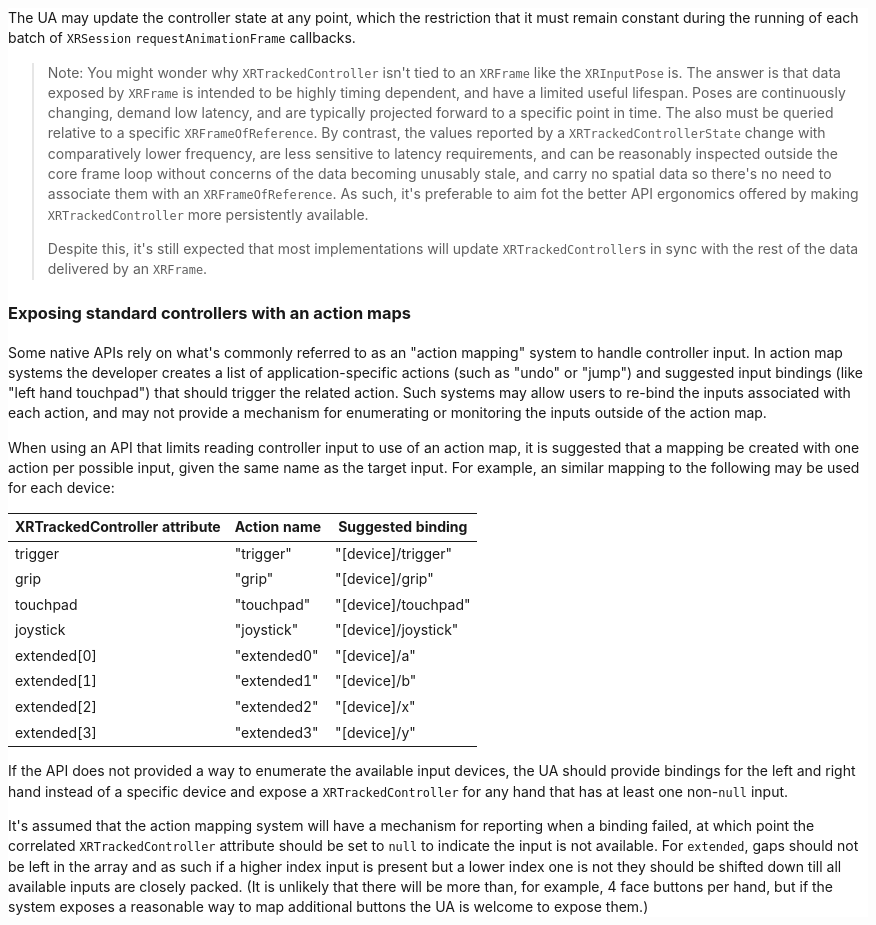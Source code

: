 The UA may update the controller state at any point, which the restriction that it must remain constant during the running of each batch of `XRSession` `requestAnimationFrame` callbacks.

> Note: You might wonder why `XRTrackedController` isn't tied to an `XRFrame` like the `XRInputPose` is. The answer is that data exposed by `XRFrame` is intended to be highly timing dependent, and have a limited useful lifespan. Poses are continuously changing, demand low latency, and are typically projected forward to a specific point in time. The also must be queried relative to a specific `XRFrameOfReference`. By contrast, the values reported by a `XRTrackedControllerState` change with comparatively lower frequency, are less sensitive to latency requirements, and can be reasonably inspected outside the core frame loop without concerns of the data becoming unusably stale, and carry no spatial data so there's no need to associate them with an `XRFrameOfReference`. As such, it's preferable to aim fot the better API ergonomics offered by making `XRTrackedController` more persistently available. 
>
> Despite this, it's still expected that most implementations will update `XRTrackedController`s in sync with the rest of the data delivered by an `XRFrame`.

### Exposing standard controllers with an action maps

Some native APIs rely on what's commonly referred to as an "action mapping" system to handle controller input. In action map systems the developer creates a list of application-specific actions (such as "undo" or "jump") and suggested input bindings (like "left hand touchpad") that should trigger the related action. Such systems may allow users to re-bind the inputs associated with each action, and may not provide a mechanism for enumerating or monitoring the inputs outside of the action map.

When using an API that limits reading controller input to use of an action map, it is suggested that a mapping be created with one action per possible input, given the same name as the target input. For example, an similar mapping to the following may be used for each device:

| XRTrackedController attribute | Action name | Suggested binding  |
|-------------------------------|-------------|--------------------|
| trigger                       | "trigger"   | "[device]/trigger" |
| grip                          | "grip"      | "[device]/grip"    |
| touchpad                      | "touchpad"  | "[device]/touchpad"|
| joystick                      | "joystick"  | "[device]/joystick"|
| extended[0]                   | "extended0" | "[device]/a"       |
| extended[1]                   | "extended1" | "[device]/b"       |
| extended[2]                   | "extended2" | "[device]/x"       |
| extended[3]                   | "extended3" | "[device]/y"       |

If the API does not provided a way to enumerate the available input devices, the UA should provide bindings for the left and right hand instead of a specific device and expose a `XRTrackedController` for any hand that has at least one non-`null` input.

It's assumed that the action mapping system will have a mechanism for reporting when a binding failed, at which point the correlated `XRTrackedController` attribute should be set to `null` to indicate the input is not available. For `extended`, gaps should not be left in the array and as such if a higher index input is present but a lower index one is not they should be shifted down till all available inputs are closely packed. (It is unlikely that there will be more than, for example, 4 face buttons per hand, but if the system exposes a reasonable way to map additional buttons the UA is welcome to expose them.)
